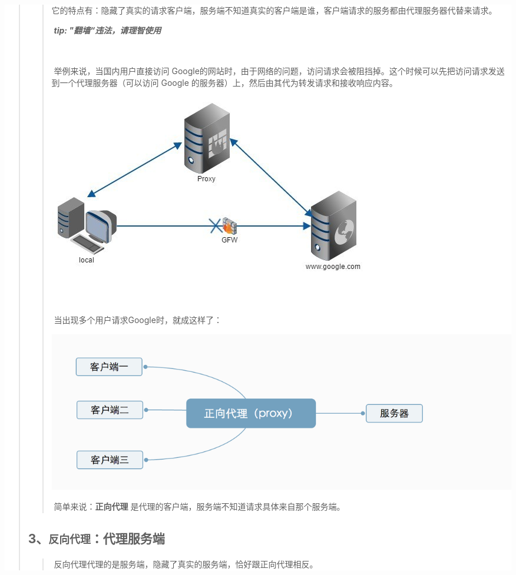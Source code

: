 > >  ​	它的特点有：隐藏了真实的请求客户端，服务端不知道真实的客户端是谁，客户端请求的服务都由代理服务器代替来请求。
> >
> >  ​	***tip:  "翻墙“违法，请理智使用***
> >
> >  ​	
> >
> >  ​	举例来说，当国内用户直接访问 Google的网站时，由于网络的问题，访问请求会被阻挡掉。这个时候可以先把访问请求发送到一个代理服务器（可以访问 Google 的服务器）上，然后由其代为转发请求和接收响应内容。
> >
> >  ![正向代理应用](../../images/backend/nginx/fwbd.jpg "正向代理应用")
> >
> >    
> >
> >  ​	
> >
> >  ​	当出现多个用户请求Google时，就成这样了：
> >
> >  ![正向代理多个请求](../../images/backend/nginx/zxdl.png "正向代理多个请求")
> >
> >  
> >
> >  ​	简单来说：**正向代理** 是代理的客户端，服务端不知道请求具体来自那个服务端。
>
> ## 3、`反向代理`：代理服务端
>
> >  ​	反向代理代理的是服务端，隐藏了真实的服务端，恰好跟正向代理相反。
> >